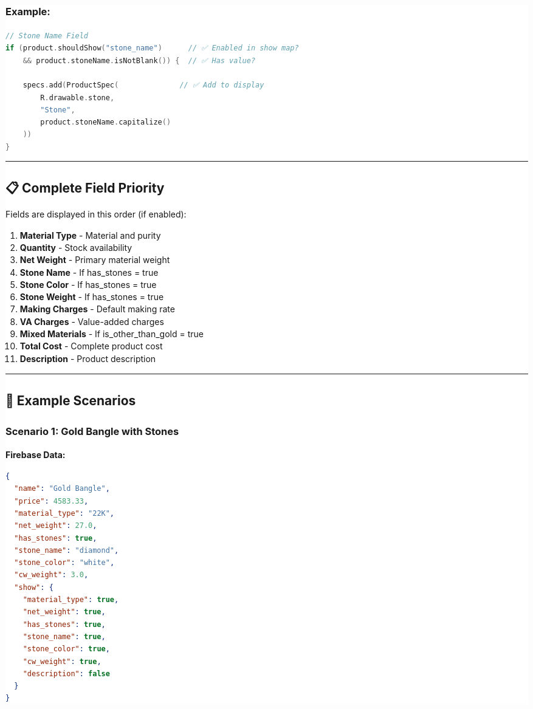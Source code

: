 ### Example:

```kotlin
// Stone Name Field
if (product.shouldShow("stone_name")      // ✅ Enabled in show map?
    && product.stoneName.isNotBlank()) {  // ✅ Has value?
    
    specs.add(ProductSpec(              // ✅ Add to display
        R.drawable.stone,
        "Stone",
        product.stoneName.capitalize()
    ))
}
```

---

## 📋 Complete Field Priority

Fields are displayed in this order (if enabled):

1. **Material Type** - Material and purity
2. **Quantity** - Stock availability
3. **Net Weight** - Primary material weight
4. **Stone Name** - If has_stones = true
5. **Stone Color** - If has_stones = true
6. **Stone Weight** - If has_stones = true
7. **Making Charges** - Default making rate
8. **VA Charges** - Value-added charges
9. **Mixed Materials** - If is_other_than_gold = true
10. **Total Cost** - Complete product cost
11. **Description** - Product description

---

## 🎯 Example Scenarios

### Scenario 1: Gold Bangle with Stones

**Firebase Data:**
```json
{
  "name": "Gold Bangle",
  "price": 4583.33,
  "material_type": "22K",
  "net_weight": 27.0,
  "has_stones": true,
  "stone_name": "diamond",
  "stone_color": "white",
  "cw_weight": 3.0,
  "show": {
    "material_type": true,
    "net_weight": true,
    "has_stones": true,
    "stone_name": true,
    "stone_color": true,
    "cw_weight": true,
    "description": false
  }
}
```
